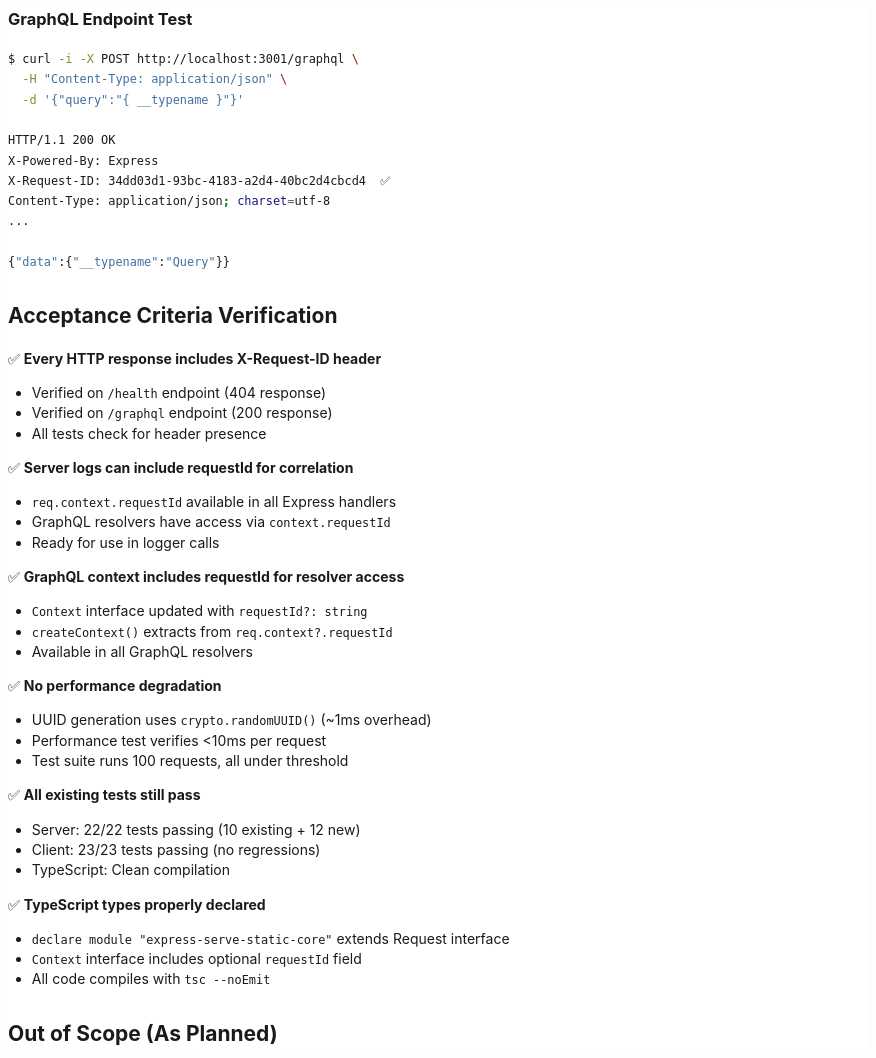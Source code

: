 ### GraphQL Endpoint Test

```bash
$ curl -i -X POST http://localhost:3001/graphql \
  -H "Content-Type: application/json" \
  -d '{"query":"{ __typename }"}'

HTTP/1.1 200 OK
X-Powered-By: Express
X-Request-ID: 34dd03d1-93bc-4183-a2d4-40bc2d4cbcd4  ✅
Content-Type: application/json; charset=utf-8
...

{"data":{"__typename":"Query"}}
```

## Acceptance Criteria Verification

✅ **Every HTTP response includes X-Request-ID header**

- Verified on `/health` endpoint (404 response)
- Verified on `/graphql` endpoint (200 response)
- All tests check for header presence

✅ **Server logs can include requestId for correlation**

- `req.context.requestId` available in all Express handlers
- GraphQL resolvers have access via `context.requestId`
- Ready for use in logger calls

✅ **GraphQL context includes requestId for resolver access**

- `Context` interface updated with `requestId?: string`
- `createContext()` extracts from `req.context?.requestId`
- Available in all GraphQL resolvers

✅ **No performance degradation**

- UUID generation uses `crypto.randomUUID()` (~1ms overhead)
- Performance test verifies <10ms per request
- Test suite runs 100 requests, all under threshold

✅ **All existing tests still pass**

- Server: 22/22 tests passing (10 existing + 12 new)
- Client: 23/23 tests passing (no regressions)
- TypeScript: Clean compilation

✅ **TypeScript types properly declared**

- `declare module "express-serve-static-core"` extends Request interface
- `Context` interface includes optional `requestId` field
- All code compiles with `tsc --noEmit`

## Out of Scope (As Planned)
